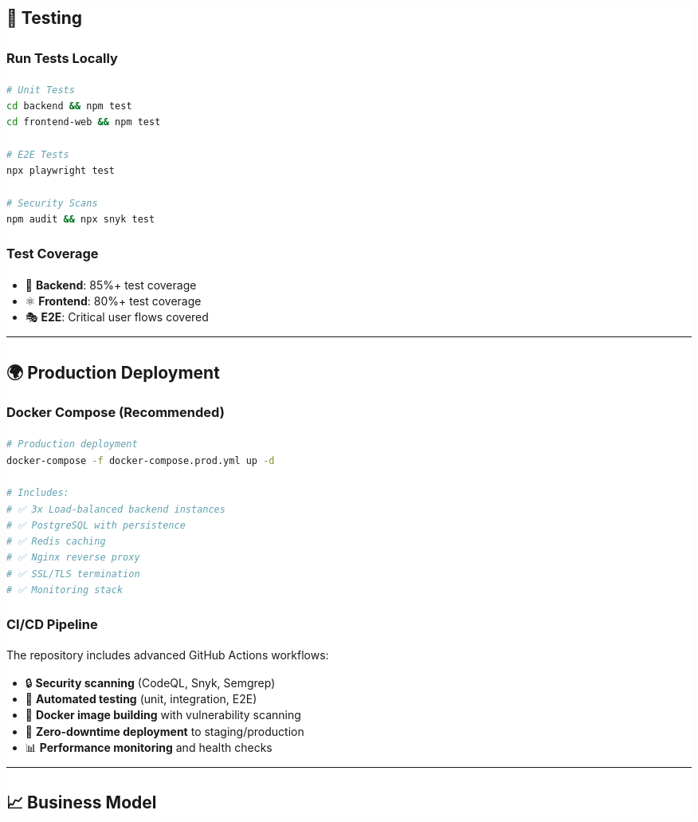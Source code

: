 ## 🧪 **Testing**

### **Run Tests Locally**
```bash
# Unit Tests
cd backend && npm test
cd frontend-web && npm test

# E2E Tests
npx playwright test

# Security Scans
npm audit && npx snyk test
```

### **Test Coverage**
- 🎯 **Backend**: 85%+ test coverage
- ⚛️ **Frontend**: 80%+ test coverage  
- 🎭 **E2E**: Critical user flows covered

---

## 🌍 **Production Deployment**

### **Docker Compose (Recommended)**
```bash
# Production deployment
docker-compose -f docker-compose.prod.yml up -d

# Includes:
# ✅ 3x Load-balanced backend instances
# ✅ PostgreSQL with persistence
# ✅ Redis caching
# ✅ Nginx reverse proxy
# ✅ SSL/TLS termination
# ✅ Monitoring stack
```

### **CI/CD Pipeline**
The repository includes advanced GitHub Actions workflows:
- 🔒 **Security scanning** (CodeQL, Snyk, Semgrep)
- 🧪 **Automated testing** (unit, integration, E2E)
- 🐳 **Docker image building** with vulnerability scanning
- 🚀 **Zero-downtime deployment** to staging/production
- 📊 **Performance monitoring** and health checks

---

## 📈 **Business Model**
